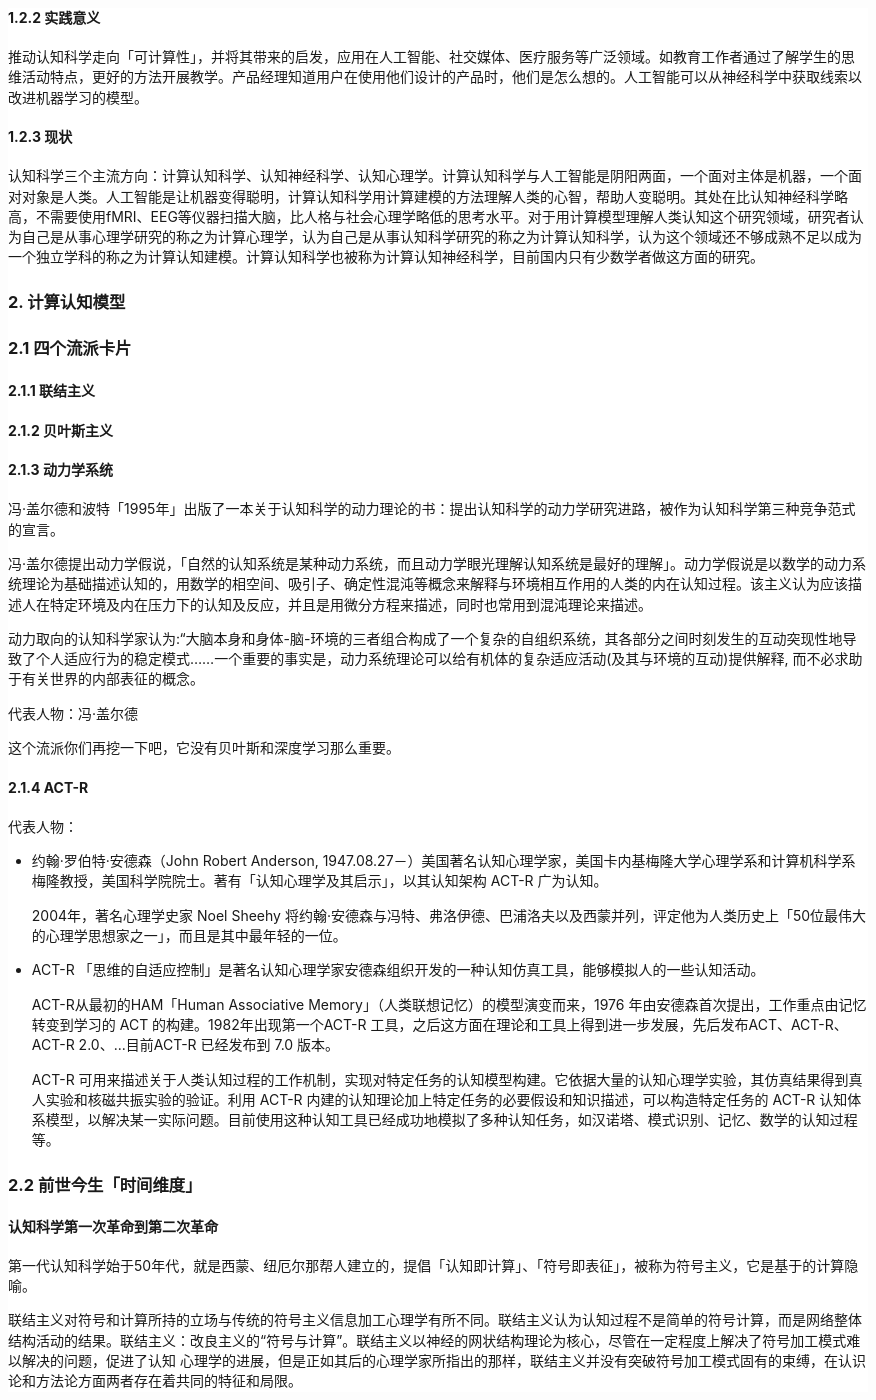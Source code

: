 #### 1.2.2 实践意义

推动认知科学走向「可计算性」，并将其带来的启发，应用在人工智能、社交媒体、医疗服务等广泛领域。如教育工作者通过了解学生的思维活动特点，更好的方法开展教学。产品经理知道用户在使用他们设计的产品时，他们是怎么想的。人工智能可以从神经科学中获取线索以改进机器学习的模型。

#### 1.2.3 现状

认知科学三个主流方向：计算认知科学、认知神经科学、认知心理学。计算认知科学与人工智能是阴阳两面，一个面对主体是机器，一个面对对象是人类。人工智能是让机器变得聪明，计算认知科学用计算建模的方法理解人类的心智，帮助人变聪明。其处在比认知神经科学略高，不需要使用fMRI、EEG等仪器扫描大脑，比人格与社会心理学略低的思考水平。对于用计算模型理解人类认知这个研究领域，研究者认为自己是从事心理学研究的称之为计算心理学，认为自己是从事认知科学研究的称之为计算认知科学，认为这个领域还不够成熟不足以成为一个独立学科的称之为计算认知建模。计算认知科学也被称为计算认知神经科学，目前国内只有少数学者做这方面的研究。

### 2. 计算认知模型

### 2.1 四个流派卡片

#### 2.1.1 联结主义
#### 2.1.2 贝叶斯主义
#### 2.1.3 动力学系统

冯·盖尔德和波特「1995年」出版了一本关于认知科学的动力理论的书：提出认知科学的动力学研究进路，被作为认知科学第三种竞争范式的宣言。

冯·盖尔德提出动力学假说，「自然的认知系统是某种动力系统，而且动力学眼光理解认知系统是最好的理解」。动力学假说是以数学的动力系统理论为基础描述认知的，用数学的相空间、吸引子、确定性混沌等概念来解释与环境相互作用的人类的内在认知过程。该主义认为应该描述人在特定环境及内在压力下的认知及反应，并且是用微分方程来描述，同时也常用到混沌理论来描述。

动力取向的认知科学家认为:“大脑本身和身体-脑-环境的三者组合构成了一个复杂的自组织系统，其各部分之间时刻发生的互动突现性地导致了个人适应行为的稳定模式……一个重要的事实是，动力系统理论可以给有机体的复杂适应活动(及其与环境的互动)提供解释, 而不必求助于有关世界的内部表征的概念。

代表人物：冯·盖尔德 

这个流派你们再挖一下吧，它没有贝叶斯和深度学习那么重要。

#### 2.1.4 ACT-R

代表人物：

* 约翰·罗伯特·安德森（John Robert Anderson, 1947.08.27－）美国著名认知心理学家，美国卡内基梅隆大学心理学系和计算机科学系梅隆教授，美国科学院院士。著有「认知心理学及其启示」，以其认知架构 ACT-R 广为认知。
  
  2004年，著名心理学史家 Noel Sheehy 将约翰·安德森与冯特、弗洛伊德、巴浦洛夫以及西蒙并列，评定他为人类历史上「50位最伟大的心理学思想家之一」，而且是其中最年轻的一位。

* ACT-R 「思维的自适应控制」是著名认知心理学家安德森组织开发的一种认知仿真工具，能够模拟人的一些认知活动。

  ACT-R从最初的HAM「Human Associative Memory」（人类联想记忆）的模型演变而来，1976 年由安德森首次提出，工作重点由记忆转变到学习的 ACT 的构建。1982年出现第一个ACT-R 工具，之后这方面在理论和工具上得到进一步发展，先后发布ACT、ACT-R、ACT-R 2.0、...目前ACT-R 已经发布到 7.0 版本。

  ACT-R 可用来描述关于人类认知过程的工作机制，实现对特定任务的认知模型构建。它依据大量的认知心理学实验，其仿真结果得到真人实验和核磁共振实验的验证。利用 ACT-R 内建的认知理论加上特定任务的必要假设和知识描述，可以构造特定任务的 ACT-R 认知体系模型，以解决某一实际问题。目前使用这种认知工具已经成功地模拟了多种认知任务，如汉诺塔、模式识别、记忆、数学的认知过程等。

### 2.2 前世今生「时间维度」

#### 认知科学第一次革命到第二次革命

第一代认知科学始于50年代，就是西蒙、纽厄尔那帮人建立的，提倡「认知即计算」、「符号即表征」，被称为符号主义，它是基于的计算隐喻。

联结主义对符号和计算所持的立场与传统的符号主义信息加工心理学有所不同。联结主义认为认知过程不是简单的符号计算，而是网络整体结构活动的结果。联结主义：改良主义的“符号与计算”。联结主义以神经的网状结构理论为核心，尽管在一定程度上解决了符号加工模式难以解决的问题，促进了认知  心理学的进展，但是正如其后的心理学家所指出的那样，联结主义并没有突破符号加工模式固有的束缚，在认识论和方法论方面两者存在着共同的特征和局限。
